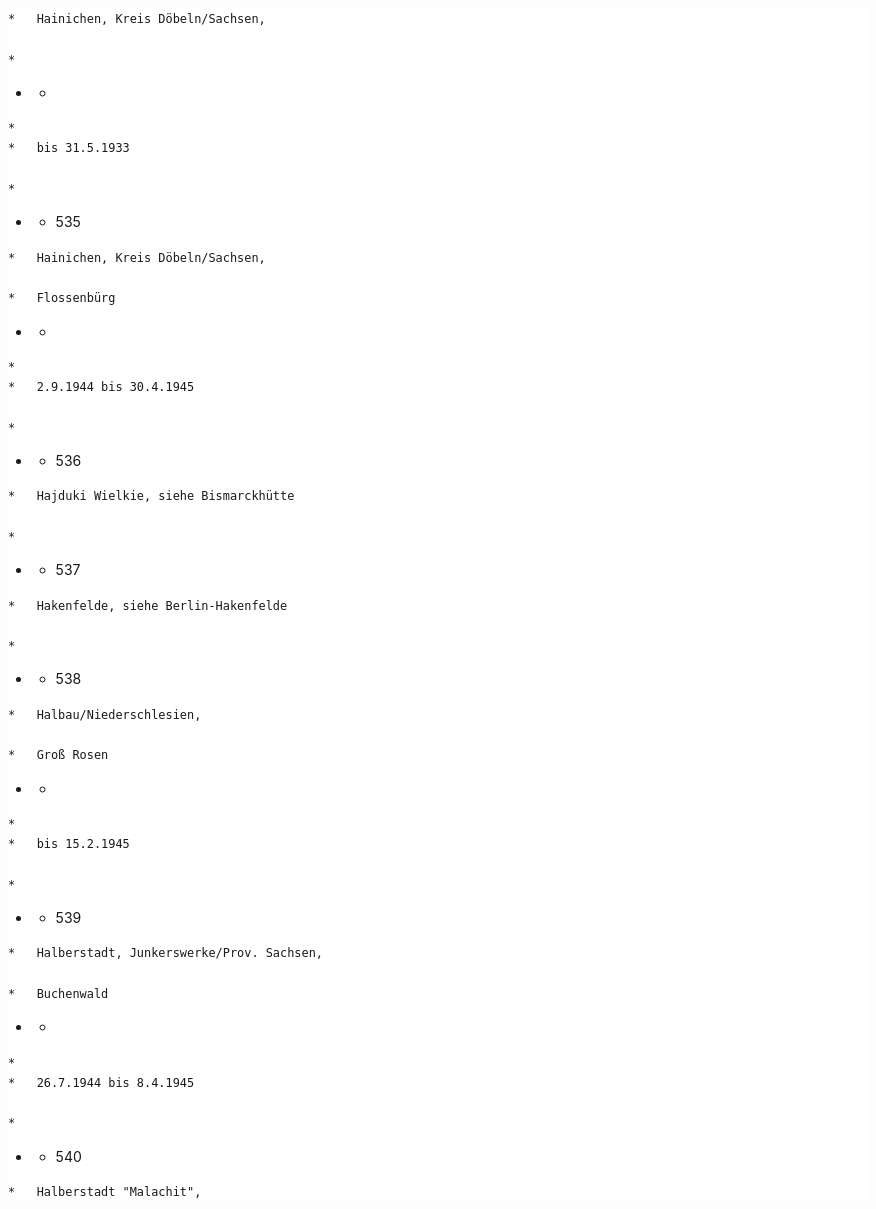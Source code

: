     *   Hainichen, Kreis Döbeln/Sachsen,

    *

*    *
    *
    *   bis 31.5.1933

    *

*    *   535

    *   Hainichen, Kreis Döbeln/Sachsen,

    *   Flossenbürg


*    *
    *
    *   2.9.1944 bis 30.4.1945

    *

*    *   536

    *   Hajduki Wielkie, siehe Bismarckhütte

    *

*    *   537

    *   Hakenfelde, siehe Berlin-Hakenfelde

    *

*    *   538

    *   Halbau/Niederschlesien,

    *   Groß Rosen


*    *
    *
    *   bis 15.2.1945

    *

*    *   539

    *   Halberstadt, Junkerswerke/Prov. Sachsen,

    *   Buchenwald


*    *
    *
    *   26.7.1944 bis 8.4.1945

    *

*    *   540

    *   Halberstadt "Malachit",
